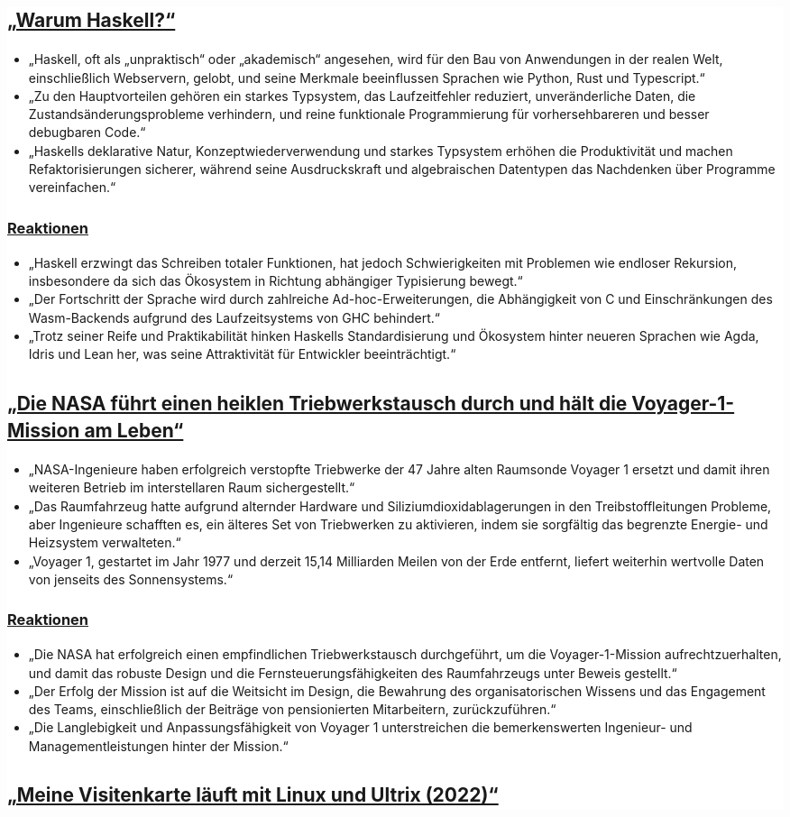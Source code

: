 ## [„Warum Haskell?“](https://www.gtf.io/musings/why-haskell)

- „Haskell, oft als „unpraktisch“ oder „akademisch“ angesehen, wird für den Bau von Anwendungen in der realen Welt, einschließlich Webservern, gelobt, und seine Merkmale beeinflussen Sprachen wie Python, Rust und Typescript.“
- „Zu den Hauptvorteilen gehören ein starkes Typsystem, das Laufzeitfehler reduziert, unveränderliche Daten, die Zustandsänderungsprobleme verhindern, und reine funktionale Programmierung für vorhersehbareren und besser debugbaren Code.“
- „Haskells deklarative Natur, Konzeptwiederverwendung und starkes Typsystem erhöhen die Produktivität und machen Refaktorisierungen sicherer, während seine Ausdruckskraft und algebraischen Datentypen das Nachdenken über Programme vereinfachen.“

### [Reaktionen](https://news.ycombinator.com/item?id=41518600)

- „Haskell erzwingt das Schreiben totaler Funktionen, hat jedoch Schwierigkeiten mit Problemen wie endloser Rekursion, insbesondere da sich das Ökosystem in Richtung abhängiger Typisierung bewegt.“
- „Der Fortschritt der Sprache wird durch zahlreiche Ad-hoc-Erweiterungen, die Abhängigkeit von C und Einschränkungen des Wasm-Backends aufgrund des Laufzeitsystems von GHC behindert.“
- „Trotz seiner Reife und Praktikabilität hinken Haskells Standardisierung und Ökosystem hinter neueren Sprachen wie Agda, Idris und Lean her, was seine Attraktivität für Entwickler beeinträchtigt.“

## [„Die NASA führt einen heiklen Triebwerkstausch durch und hält die Voyager-1-Mission am Leben“](https://gizmodo.com/nasa-pulls-off-delicate-thruster-swap-keeping-voyager-1-mission-alive-2000497434)

- „NASA-Ingenieure haben erfolgreich verstopfte Triebwerke der 47 Jahre alten Raumsonde Voyager 1 ersetzt und damit ihren weiteren Betrieb im interstellaren Raum sichergestellt.“
- „Das Raumfahrzeug hatte aufgrund alternder Hardware und Siliziumdioxidablagerungen in den Treibstoffleitungen Probleme, aber Ingenieure schafften es, ein älteres Set von Triebwerken zu aktivieren, indem sie sorgfältig das begrenzte Energie- und Heizsystem verwalteten.“
- „Voyager 1, gestartet im Jahr 1977 und derzeit 15,14 Milliarden Meilen von der Erde entfernt, liefert weiterhin wertvolle Daten von jenseits des Sonnensystems.“

### [Reaktionen](https://news.ycombinator.com/item?id=41517272)

- „Die NASA hat erfolgreich einen empfindlichen Triebwerkstausch durchgeführt, um die Voyager-1-Mission aufrechtzuerhalten, und damit das robuste Design und die Fernsteuerungsfähigkeiten des Raumfahrzeugs unter Beweis gestellt.“
- „Der Erfolg der Mission ist auf die Weitsicht im Design, die Bewahrung des organisatorischen Wissens und das Engagement des Teams, einschließlich der Beiträge von pensionierten Mitarbeitern, zurückzuführen.“
- „Die Langlebigkeit und Anpassungsfähigkeit von Voyager 1 unterstreichen die bemerkenswerten Ingenieur- und Managementleistungen hinter der Mission.“

## [„Meine Visitenkarte läuft mit Linux und Ultrix (2022)“](http://dmitry.gr/?r=05.Projects&proj=33.%20LinuxCard)
